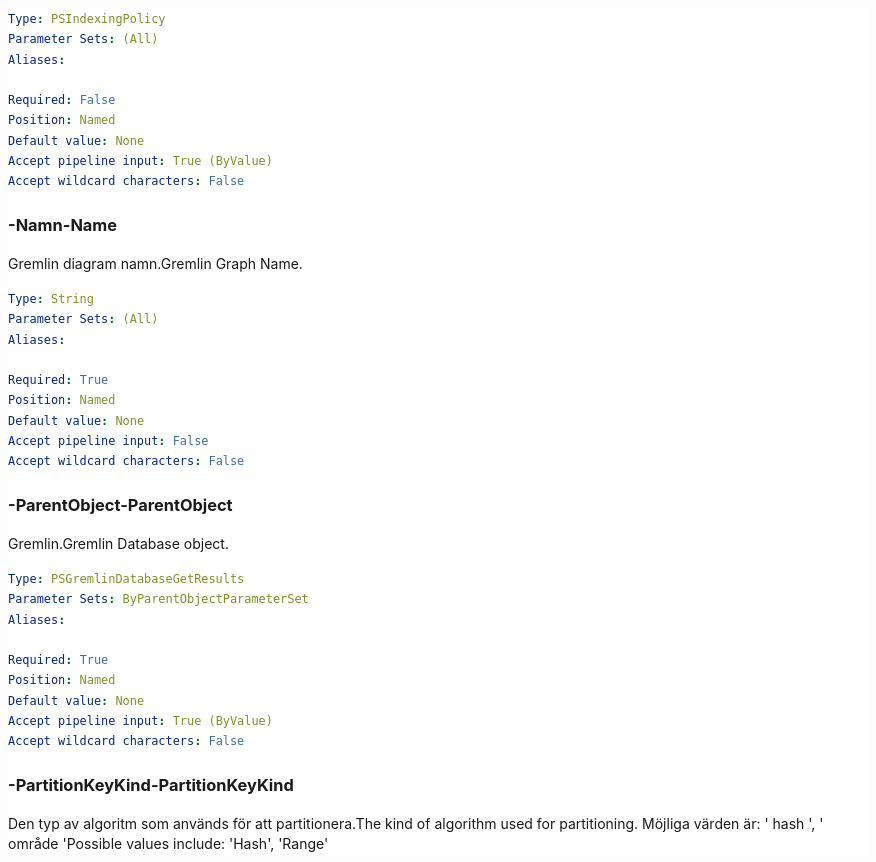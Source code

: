 ```yaml
Type: PSIndexingPolicy
Parameter Sets: (All)
Aliases:

Required: False
Position: Named
Default value: None
Accept pipeline input: True (ByValue)
Accept wildcard characters: False
```

### <span data-ttu-id="0f017-132">-Namn</span><span class="sxs-lookup"><span data-stu-id="0f017-132">-Name</span></span>
<span data-ttu-id="0f017-133">Gremlin diagram namn.</span><span class="sxs-lookup"><span data-stu-id="0f017-133">Gremlin Graph Name.</span></span>

```yaml
Type: String
Parameter Sets: (All)
Aliases:

Required: True
Position: Named
Default value: None
Accept pipeline input: False
Accept wildcard characters: False
```

### <span data-ttu-id="0f017-134">-ParentObject</span><span class="sxs-lookup"><span data-stu-id="0f017-134">-ParentObject</span></span>
<span data-ttu-id="0f017-135">Gremlin.</span><span class="sxs-lookup"><span data-stu-id="0f017-135">Gremlin Database object.</span></span>

```yaml
Type: PSGremlinDatabaseGetResults
Parameter Sets: ByParentObjectParameterSet
Aliases:

Required: True
Position: Named
Default value: None
Accept pipeline input: True (ByValue)
Accept wildcard characters: False
```

### <span data-ttu-id="0f017-136">-PartitionKeyKind</span><span class="sxs-lookup"><span data-stu-id="0f017-136">-PartitionKeyKind</span></span>
<span data-ttu-id="0f017-137">Den typ av algoritm som används för att partitionera.</span><span class="sxs-lookup"><span data-stu-id="0f017-137">The kind of algorithm used for partitioning.</span></span>
<span data-ttu-id="0f017-138">Möjliga värden är: ' hash ', ' område '</span><span class="sxs-lookup"><span data-stu-id="0f017-138">Possible values include: 'Hash', 'Range'</span></span>
